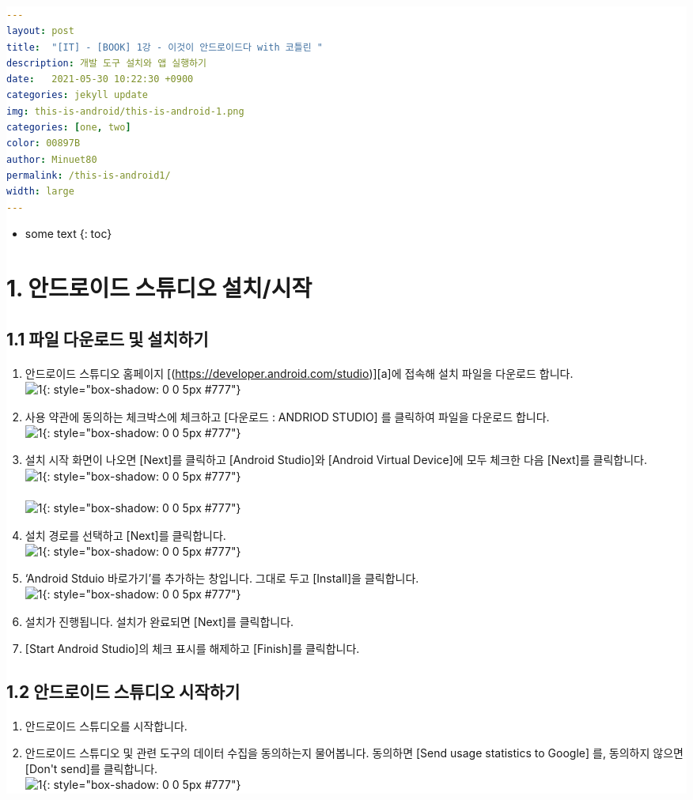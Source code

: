 ```yaml
---
layout: post
title:  "[IT] - [BOOK] 1강 - 이것이 안드로이드다 with 코틀린 "
description: 개발 도구 설치와 앱 실행하기
date:   2021-05-30 10:22:30 +0900
categories: jekyll update
img: this-is-android/this-is-android-1.png
categories: [one, two]
color: 00897B
author: Minuet80
permalink: /this-is-android1/
width: large
---
```


* some text
{: toc}

# 1. 안드로이드 스튜디오 설치/시작

## 1.1 파일 다운로드 및 설치하기
1. 안드로이드 스튜디오 홈페이지 [(https://developer.android.com/studio)][a]에 접속해 설치 파일을 다운로드 합니다.<br>
![1]({{site.baseurl}}/images/this-is-android/this-is-android-2.png){: style="box-shadow: 0 0 5px #777"}

1. 사용 약관에 동의하는 체크박스에 체크하고 [다운로드 : ANDRIOD STUDIO] 를 클릭하여 파일을 다운로드 합니다.<br>
![1]({{site.baseurl}}/images/this-is-android/this-is-android-3.png){: style="box-shadow: 0 0 5px #777"}

1. 설치 시작 화면이 나오면 [Next]를 클릭하고 [Android Studio]와 [Android Virtual Device]에 모두 체크한 다음 [Next]를 클릭합니다.<br>
![1]({{site.baseurl}}/images/this-is-android/this-is-android-4.png){: style="box-shadow: 0 0 5px #777"}<br><br>
![1]({{site.baseurl}}/images/this-is-android/this-is-android-5.png){: style="box-shadow: 0 0 5px #777"}

1. 설치 경로를 선택하고 [Next]를 클릭합니다.<br>
![1]({{site.baseurl}}/images/this-is-android/this-is-android-6.png){: style="box-shadow: 0 0 5px #777"}

1. ‘Android Stduio 바로가기’를 추가하는 창입니다. 그대로 두고 [Install]을 클릭합니다.<br>
![1]({{site.baseurl}}/images/this-is-android/this-is-android-7.png){: style="box-shadow: 0 0 5px #777"}

1. 설치가 진행됩니다. 설치가 완료되면 [Next]를 클릭합니다.

1. [Start Android Studio]의 체크 표시를 해제하고 [Finish]를 클릭합니다.


## 1.2 안드로이드 스튜디오 시작하기
1. 안드로이드 스튜디오를 시작합니다.

1. 안드로이드 스튜디오 및 관련 도구의 데이터 수집을 동의하는지 물어봅니다. 동의하면 [Send usage statistics to Google] 를, 동의하지 않으면 [Don't send]를 클릭합니다.<br>
![1]({{site.baseurl}}/images/this-is-android/this-is-android-8.png){: style="box-shadow: 0 0 5px #777"}
